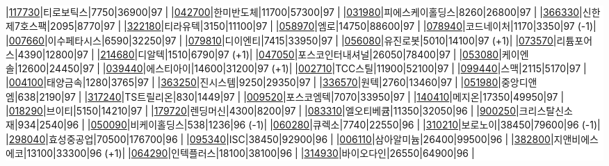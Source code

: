 |[117730](https://finance.daum.net/quotes/A117730)|티로보틱스|7750|36900|97 |
|[042700](https://finance.daum.net/quotes/A042700)|한미반도체|11700|57300|97 |
|[031980](https://finance.daum.net/quotes/A031980)|피에스케이홀딩스|8260|26800|97 |
|[366330](https://finance.daum.net/quotes/A366330)|신한제7호스팩|2095|8770|97 |
|[322180](https://finance.daum.net/quotes/A322180)|티라유텍|3150|11100|97 |
|[058970](https://finance.daum.net/quotes/A058970)|엠로|14750|88600|97 |
|[078940](https://finance.daum.net/quotes/A078940)|코드네이처|1170|3350|97 (-1)|
|[007660](https://finance.daum.net/quotes/A007660)|이수페타시스|6590|32250|97 |
|[079810](https://finance.daum.net/quotes/A079810)|디이엔티|7415|33950|97 |
|[056080](https://finance.daum.net/quotes/A056080)|유진로봇|5010|14100|97 (+1)|
|[073570](https://finance.daum.net/quotes/A073570)|리튬포어스|4390|12800|97 |
|[214680](https://finance.daum.net/quotes/A214680)|디알텍|1510|6790|97 (+1)|
|[047050](https://finance.daum.net/quotes/A047050)|포스코인터내셔널|26050|78400|97 |
|[053080](https://finance.daum.net/quotes/A053080)|케이엔솔|12600|24450|97 |
|[039440](https://finance.daum.net/quotes/A039440)|에스티아이|14600|31200|97 (+1)|
|[002710](https://finance.daum.net/quotes/A002710)|TCC스틸|11900|52100|97 |
|[099440](https://finance.daum.net/quotes/A099440)|스맥|2115|5170|97 |
|[004100](https://finance.daum.net/quotes/A004100)|태양금속|1280|3765|97 |
|[363250](https://finance.daum.net/quotes/A363250)|진시스템|9250|29350|97 |
|[336570](https://finance.daum.net/quotes/A336570)|원텍|2760|13460|97 |
|[051980](https://finance.daum.net/quotes/A051980)|중앙디앤엠|638|2190|97 |
|[317240](https://finance.daum.net/quotes/A317240)|TS트릴리온|830|1449|97 |
|[009520](https://finance.daum.net/quotes/A009520)|포스코엠텍|7070|33950|97 |
|[140410](https://finance.daum.net/quotes/A140410)|메지온|17350|49950|97 |
|[018290](https://finance.daum.net/quotes/A018290)|브이티|5150|14210|97 |
|[179720](https://finance.daum.net/quotes/A179720)|렌딩머신|4300|8200|97 |
|[083310](https://finance.daum.net/quotes/A083310)|엘오티베큠|11350|32050|96 |
|[900250](https://finance.daum.net/quotes/A900250)|크리스탈신소재|934|2540|96 |
|[050090](https://finance.daum.net/quotes/A050090)|비케이홀딩스|538|1236|96 (-1)|
|[060280](https://finance.daum.net/quotes/A060280)|큐렉소|7740|22550|96 |
|[310210](https://finance.daum.net/quotes/A310210)|보로노이|38450|79600|96 (-1)|
|[298040](https://finance.daum.net/quotes/A298040)|효성중공업|70500|176700|96 |
|[095340](https://finance.daum.net/quotes/A095340)|ISC|38450|92900|96 |
|[006110](https://finance.daum.net/quotes/A006110)|삼아알미늄|26400|99500|96 |
|[382800](https://finance.daum.net/quotes/A382800)|지앤비에스 에코|13100|33300|96 (+1)|
|[064290](https://finance.daum.net/quotes/A064290)|인텍플러스|18100|38100|96 |
|[314930](https://finance.daum.net/quotes/A314930)|바이오다인|26550|64900|96 |